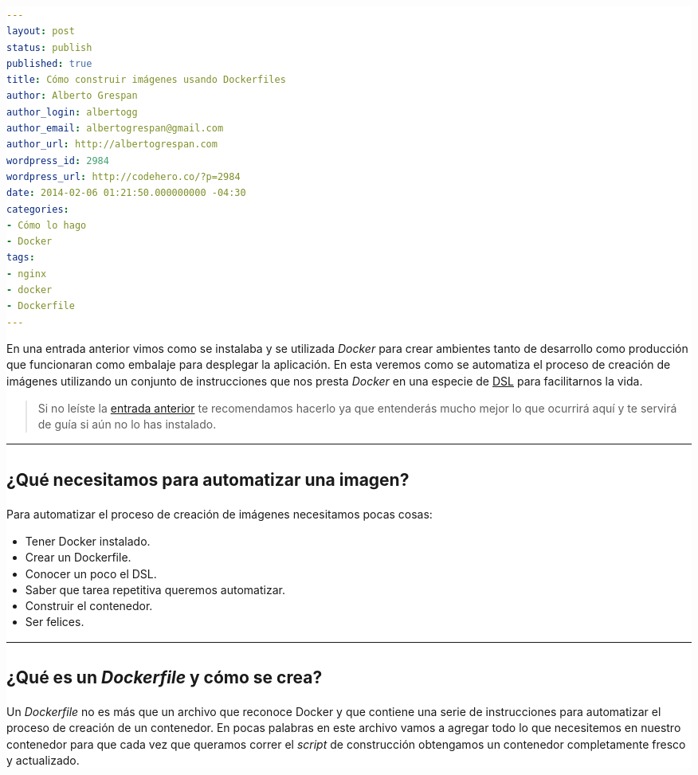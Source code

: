 ```yaml
---
layout: post
status: publish
published: true
title: Cómo construir imágenes usando Dockerfiles
author: Alberto Grespan
author_login: albertogg
author_email: albertogrespan@gmail.com
author_url: http://albertogrespan.com
wordpress_id: 2984
wordpress_url: http://codehero.co/?p=2984
date: 2014-02-06 01:21:50.000000000 -04:30
categories:
- Cómo lo hago
- Docker
tags:
- nginx
- docker
- Dockerfile
---
```

<p>En una entrada anterior vimos como se instalaba y se utilizada <em>Docker</em> para crear ambientes tanto de desarrollo como producción que funcionaran como embalaje para desplegar la aplicación. En esta veremos como se automatiza el proceso de creación de imágenes utilizando un conjunto de instrucciones que nos presta <em>Docker</em> en una especie de <a href="http://es.wikipedia.org/wiki/Lenguaje_espec%C3%ADfico_del_dominio">DSL</a> para facilitarnos la vida.</p>

<blockquote>
  <p>Si no leíste la <a href="http://codehero.co/como-instalar-y-usar-Docker/">entrada anterior</a> te recomendamos hacerlo ya que entenderás mucho mejor lo que ocurrirá aquí y te servirá de guía si aún no lo has instalado.</p>
</blockquote>

<hr />

<h2>¿Qué necesitamos para automatizar una imagen?</h2>

<p>Para automatizar el proceso de creación de imágenes necesitamos pocas cosas:</p>

<ul>
<li>Tener Docker instalado.</li>
<li>Crear un Dockerfile.</li>
<li>Conocer un poco el DSL.</li>
<li>Saber que tarea repetitiva queremos automatizar.</li>
<li>Construir el contenedor.</li>
<li>Ser felices.</li>
</ul>

<hr />

<h2>¿Qué es un <em>Dockerfile</em> y cómo se crea?</h2>

<p>Un <em>Dockerfile</em> no es más que un archivo que reconoce Docker y que contiene una serie de instrucciones para automatizar el proceso de creación de un contenedor. En pocas palabras en este archivo vamos a agregar todo lo que necesitemos en nuestro contenedor para que cada vez que queramos correr el <em>script</em> de construcción obtengamos un contenedor completamente fresco y actualizado.</p>
